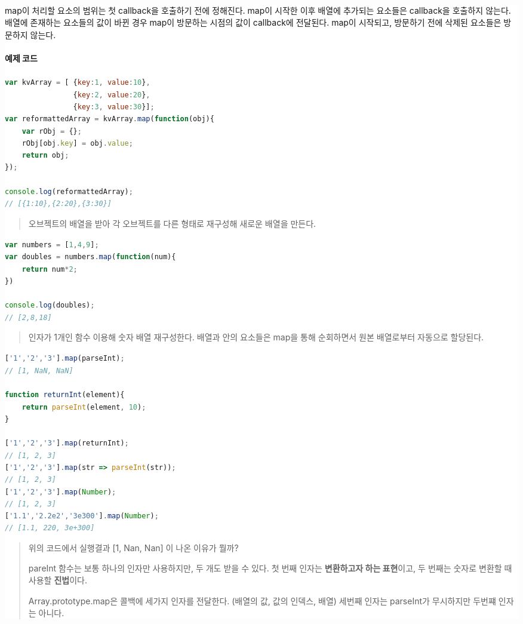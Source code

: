 map이 처리할 요소의 범위는 첫 callback을 호출하기 전에 정해진다. map이 시작한 이후 배열에 추가되는 요소들은 callback을 호출하지 않는다. 배열에 존재하는 요소들의 값이 바뀐 경우 map이 방문하는 시점의 값이 callback에 전달된다. map이 시작되고, 방문하기 전에 삭제된 요소들은 방문하지 않는다.


#### 예제 코드

```javascript
var kvArray = [ {key:1, value:10},
                {key:2, value:20},
                {key:3, value:30}];
var reformattedArray = kvArray.map(function(obj){
    var rObj = {};
    rObj[obj.key] = obj.value;
    return obj;
});

console.log(reformattedArray);
// [{1:10},{2:20},{3:30}]
```

> 오브젝트의 배열을 받아 각 오브젝트를 다른 형태로 재구성해 새로운 배열을 만든다.

```javascript
var numbers = [1,4,9];
var doubles = numbers.map(function(num){
    return num*2;
})

console.log(doubles);
// [2,8,18]
```

> 인자가 1개인 함수 이용해 숫자 배열 재구성한다. 배열과 안의 요소들은 map을 통해 순회하면서 원본 배열로부터 자동으로 할당된다.

```javascript
['1','2','3'].map(parseInt);
// [1, NaN, NaN]

function returnInt(element){
    return parseInt(element, 10);
}

['1','2','3'].map(returnInt);
// [1, 2, 3]
['1','2','3'].map(str => parseInt(str));
// [1, 2, 3]
['1','2','3'].map(Number);
// [1, 2, 3]
['1.1','2.2e2','3e300'].map(Number);
// [1.1, 220, 3e+300]
```

> 위의 코드에서 실행결과 [1, Nan, Nan] 이 나온 이유가 뭘까?
>
> pareInt 함수는 보통 하나의 인자만 사용하지만, 두 개도 받을 수 있다. 첫 번째 인자는 **변환하고자 하는 표현**이고, 두 번째는 숫자로 변환할 때 사용할 **진법**이다.
>
> Array.prototype.map은 콜백에 세가지 인자를 전달한다. (배열의 값, 값의 인덱스, 배열) 세번째 인자는 parseInt가 무시하지만 두번쨰 인자는 아니다.
